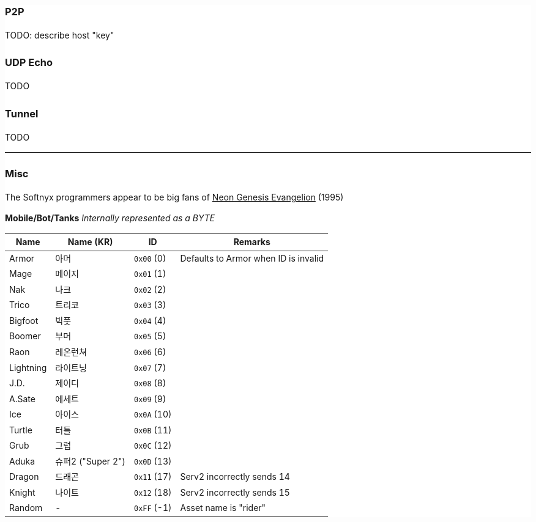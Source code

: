 
### P2P
TODO: describe host "key"

### UDP Echo
TODO

### Tunnel
TODO

---
### Misc

The Softnyx programmers appear to be big fans of [Neon Genesis Evangelion](https://en.wikipedia.org/wiki/Neon_Genesis_Evangelion) (1995)

**Mobile/Bot/Tanks** _Internally represented as a BYTE_

|Name|Name (KR)|ID|Remarks|
|-|-|-|-|
|Armor|아머|`0x00` (0)|Defaults to Armor when ID is invalid|
|Mage|메이지|`0x01` (1)||
|Nak|나크|`0x02` (2)||
|Trico|트리코|`0x03` (3)||
|Bigfoot|빅풋|`0x04` (4)||
|Boomer|부머|`0x05` (5)||
|Raon|레온런쳐|`0x06` (6)||
|Lightning|라이트닝|`0x07` (7)||
|J.D.|제이디|`0x08` (8)||
|A.Sate|에세트|`0x09` (9)||
|Ice|아이스|`0x0A` (10)||
|Turtle|터틀|`0x0B` (11)||
|Grub|그럽|`0x0C` (12)||
|Aduka|슈퍼2 ("Super 2")|`0x0D` (13)||
|Dragon|드래곤|`0x11` (17)|Serv2 incorrectly sends 14|
|Knight|나이트|`0x12` (18)|Serv2 incorrectly sends 15|
|Random|-|`0xFF` (-1)|Asset name is "rider"|
